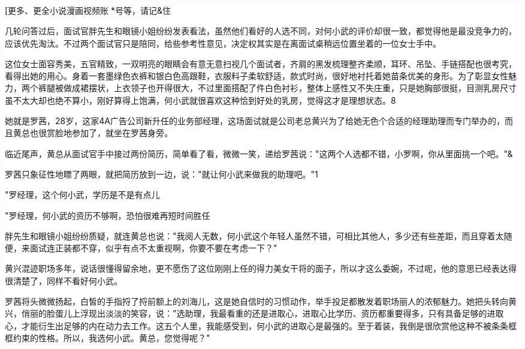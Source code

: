 

 [更多、更全小说漫画视频账 *号等，请记&住





几轮问答过后，面试官胖先生和眼镜小姐纷纷发表看法，虽然他们看好的人选不同，对何小武的评价却很一致，都觉得他是最没竞争力的，应该优先淘汰。不过两个面试官只是陪同，给些参考性意见，决定权其实是在离面试桌稍远位置坐着的一位女士手中。





这位女士面容秀美，五官精致，一双明亮的眼睛会有意无意扫视几个面试者，齐肩的黑发梳理整齐柔顺，耳环、吊坠、手链搭配也很考究，看得出她的用心。身着一套墨绿色衣裤和银白色高跟鞋，衣服料子柔软舒适，款式时尚，很好地衬托着她苗条优美的身形。为了彰显女性魅力，两个裤腿被做成裙摆状，上衣领子也开得很大，不过里面搭配了件白色衬衫，整体上感性又不失庄重，只是她胸部很挺，目测乳房尺寸虽不太大却也绝不算小，刚好算得上饱满，何小武就很喜欢这种恰到好处的乳房，觉得这才是理想状态。8





她就是罗茜，28岁，这家4A广告公司新升任的业务部经理，这场面试就是公司老总黄兴为了给她无色个合适的经理助理而专门举办的，而且黄总也很赏脸地参加了，就坐在罗茜身旁。





临近尾声，黄总从面试官手中接过两份简历，简单看了看，微微一笑，递给罗茜说："这两个人选都不错，小罗啊，你从里面挑一个吧。"&







罗茜只象征性地瞟了两眼，就把简历放到一边，说："就让何小武来做我的助理吧。"1



"罗经理，这个何小武，学历是不是有点儿





"罗经理，何小武的资历不够啊，恐怕很难再短时间胜任







胖先生和眼镜小姐纷纷质疑，就连黄总也说："我阅人无数，何小武这个年轻人虽然不错，可相比其他人，多少还有些差距，而且穿着太随便，来面试连正装都不穿，似乎有点不太重视啊，你要不要在考虑一下？"







黄兴混迹职场多年，说话很懂得留余地，更不愿伤了这位刚刚上任的得力美女干将的面子，所以才这么委婉，不过呢，他的意思已经表达得很清楚了，同样不看好何小武。







罗茜将头微微扬起，白皙的手指捋了捋前额上的刘海儿，这是她自信时的习惯动作，举手投足都散发着职场丽人的浓郁魅力。她把头转向黄兴，俏丽的脸蛋儿上浮现出淡淡的笑容，说："选助理，我最看重的还是进取心，进取心比学历、资历都重要得多，只有具备足够的进取心，才能衍生出足够的内在动力去工作。这五个人里，我能感受到，何小武的进取心是最强的。至于着装，我倒是很欣赏他这种不被条条框框约束的性格。所以，我选何小武。黄总，您觉得呢？"




